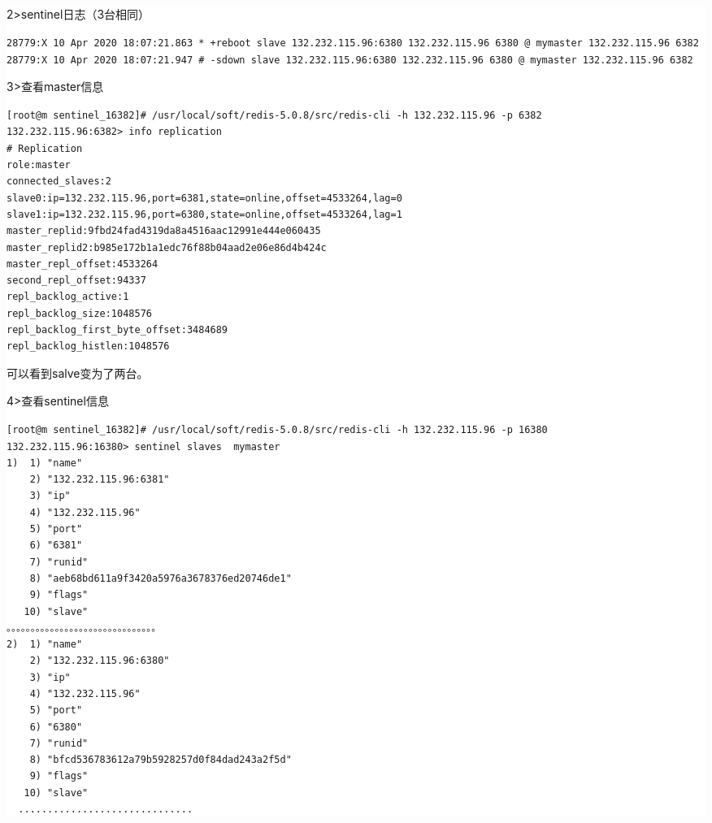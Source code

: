 

2>sentinel日志（3台相同）

```shell
28779:X 10 Apr 2020 18:07:21.863 * +reboot slave 132.232.115.96:6380 132.232.115.96 6380 @ mymaster 132.232.115.96 6382
28779:X 10 Apr 2020 18:07:21.947 # -sdown slave 132.232.115.96:6380 132.232.115.96 6380 @ mymaster 132.232.115.96 6382

```

3>查看master信息

```shell
[root@m sentinel_16382]# /usr/local/soft/redis-5.0.8/src/redis-cli -h 132.232.115.96 -p 6382
132.232.115.96:6382> info replication
# Replication
role:master
connected_slaves:2
slave0:ip=132.232.115.96,port=6381,state=online,offset=4533264,lag=0
slave1:ip=132.232.115.96,port=6380,state=online,offset=4533264,lag=1
master_replid:9fbd24fad4319da8a4516aac12991e444e060435
master_replid2:b985e172b1a1edc76f88b04aad2e06e86d4b424c
master_repl_offset:4533264
second_repl_offset:94337
repl_backlog_active:1
repl_backlog_size:1048576
repl_backlog_first_byte_offset:3484689
repl_backlog_histlen:1048576

```

可以看到salve变为了两台。

4>查看sentinel信息

```shell
[root@m sentinel_16382]# /usr/local/soft/redis-5.0.8/src/redis-cli -h 132.232.115.96 -p 16380
132.232.115.96:16380> sentinel slaves  mymaster
1)  1) "name"
    2) "132.232.115.96:6381"
    3) "ip"
    4) "132.232.115.96"
    5) "port"
    6) "6381"
    7) "runid"
    8) "aeb68bd611a9f3420a5976a3678376ed20746de1"
    9) "flags"
   10) "slave"
。。。。。。。。。。。。。。。。。。。。。。。。。。。。。。。
2)  1) "name"
    2) "132.232.115.96:6380"
    3) "ip"
    4) "132.232.115.96"
    5) "port"
    6) "6380"
    7) "runid"
    8) "bfcd536783612a79b5928257d0f84dad243a2f5d"
    9) "flags"
   10) "slave"
  ..............................
```
